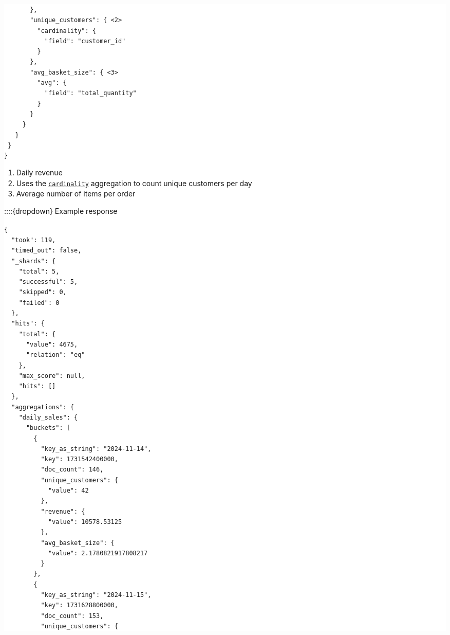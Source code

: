 ```console
       },
       "unique_customers": { <2>
         "cardinality": {
           "field": "customer_id"
         }
       },
       "avg_basket_size": { <3>
         "avg": {
           "field": "total_quantity"
         }
       }
     }
   }
 }
}
```

1. Daily revenue
2. Uses the [`cardinality`](elasticsearch://reference/aggregations/search-aggregations-metrics-cardinality-aggregation.md) aggregation to count unique customers per day
3. Average number of items per order

::::{dropdown} Example response

```console-result
{
  "took": 119,
  "timed_out": false,
  "_shards": {
    "total": 5,
    "successful": 5,
    "skipped": 0,
    "failed": 0
  },
  "hits": {
    "total": {
      "value": 4675,
      "relation": "eq"
    },
    "max_score": null,
    "hits": []
  },
  "aggregations": {
    "daily_sales": {
      "buckets": [
        {
          "key_as_string": "2024-11-14",
          "key": 1731542400000,
          "doc_count": 146,
          "unique_customers": {
            "value": 42
          },
          "revenue": {
            "value": 10578.53125
          },
          "avg_basket_size": {
            "value": 2.1780821917808217
          }
        },
        {
          "key_as_string": "2024-11-15",
          "key": 1731628800000,
          "doc_count": 153,
          "unique_customers": {
```